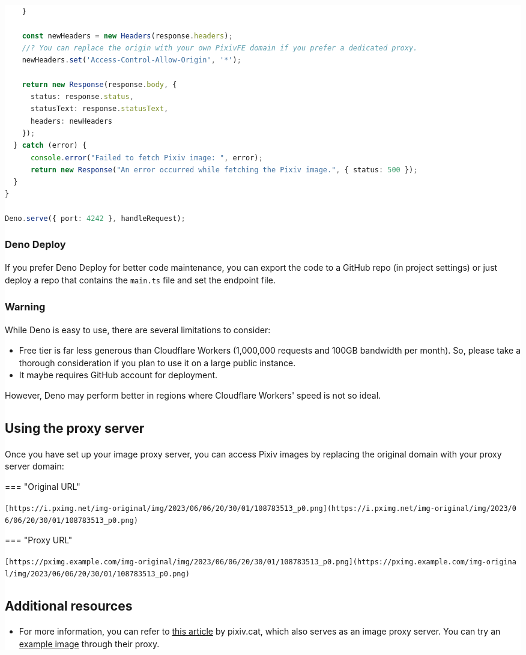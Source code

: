 ```ts
    }

    const newHeaders = new Headers(response.headers);
    //? You can replace the origin with your own PixivFE domain if you prefer a dedicated proxy.
    newHeaders.set('Access-Control-Allow-Origin', '*');

    return new Response(response.body, {
      status: response.status,
      statusText: response.statusText,
      headers: newHeaders
    });
  } catch (error) {
      console.error("Failed to fetch Pixiv image: ", error);
      return new Response("An error occurred while fetching the Pixiv image.", { status: 500 });
  }
}

Deno.serve({ port: 4242 }, handleRequest);
```

### Deno Deploy

If you prefer Deno Deploy for better code maintenance, you can export the code to a GitHub repo (in project settings) or just deploy a repo that contains the `main.ts` file and set the endpoint file.

### Warning

While Deno is easy to use, there are several limitations to consider:

- Free tier is far less generous than Cloudflare Workers (1,000,000 requests and 100GB bandwidth per month). So, please take a thorough consideration if you plan to use it on a large public instance.
- It maybe requires GitHub account for deployment.

However, Deno may perform better in regions where Cloudflare Workers' speed is not so ideal.

## Using the proxy server

Once you have set up your image proxy server, you can access Pixiv images by replacing the original domain with your proxy server domain:

=== "Original URL"

    [https://i.pximg.net/img-original/img/2023/06/06/20/30/01/108783513_p0.png](https://i.pximg.net/img-original/img/2023/06/06/20/30/01/108783513_p0.png)

=== "Proxy URL"

    [https://pximg.example.com/img-original/img/2023/06/06/20/30/01/108783513_p0.png](https://pximg.example.com/img-original/img/2023/06/06/20/30/01/108783513_p0.png)

## Additional resources

- For more information, you can refer to [this article](https://pixiv.cat/reverseproxy.html) by pixiv.cat, which also serves as an image proxy server. You can try an [example image](https://i.pixiv.cat/img-original/img/2023/06/06/20/30/01/108783513_p0.png) through their proxy.

